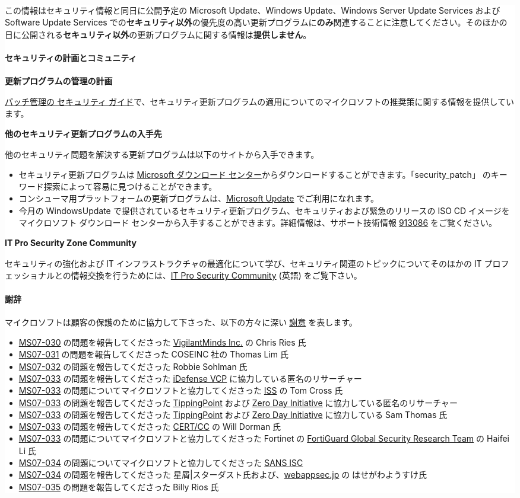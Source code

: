 この情報はセキュリティ情報と同日に公開予定の Microsoft Update、Windows Update、Windows Server Update Services および Software Update Services での**セキュリティ以外**の優先度の高い更新プログラムに**のみ**関連することに注意してください。そのほかの日に公開される**セキュリティ以外**の更新プログラムに関する情報は**提供しません**。
  
#### セキュリティの計画とコミュニティ
  
**更新プログラムの管理の計画**
  
[パッチ管理の セキュリティ ガイド](http://technet.microsoft.com/ja-jp/library/dd433786.aspx)で、セキュリティ更新プログラムの適用についてのマイクロソフトの推奨策に関する情報を提供しています。
  
**他のセキュリティ更新プログラムの入手先**
  
他のセキュリティ問題を解決する更新プログラムは以下のサイトから入手できます。
  
-   セキュリティ更新プログラムは [Microsoft ダウンロード センター](http://www.microsoft.com/downloads/search.aspx?displaylang=ja)からダウンロードすることができます。「security\_patch」 のキーワード探索によって容易に見つけることができます。  
-   コンシューマ用プラットフォームの更新プログラムは、[Microsoft Update](http://update.microsoft.com/microsoftupdate) でご利用になれます。  
-   今月の WindowsUpdate で提供されているセキュリティ更新プログラム、セキュリティおよび緊急のリリースの ISO CD イメージをマイクロソフト ダウンロード センターから入手することができます。詳細情報は、サポート技術情報 [913086](http://support.microsoft.com/kb/913086) をご覧ください。
  
**IT Pro Security Zone Community**
  
セキュリティの強化および IT インフラストラクチャの最適化について学び、セキュリティ関連のトピックについてそのほかの IT プロフェッショナルとの情報交換を行うためには、[IT Pro Security Community](http://go.microsoft.com/fwlink/?linkid=21164) (英語) をご覧下さい。
  
#### 謝辞
  
マイクロソフトは顧客の保護のために協力して下さった、以下の方々に深い [謝意](http://technet.microsoft.com/security/bulletin/policy) を表します。
  
-   [MS07-030](http://technet.microsoft.com/security/bulletin/ms07-030) の問題を報告してくださった [VigilantMinds Inc.](http://www.vigilantminds.com/) の Chris Ries 氏  
-   [MS07-031](http://technet.microsoft.com/security/bulletin/ms07-031) の問題を報告してくださった COSEINC 社の Thomas Lim 氏  
-   [MS07-032](http://technet.microsoft.com/security/bulletin/ms07-032) の問題を報告してくださった Robbie Sohlman 氏  
-   [MS07-033](http://technet.microsoft.com/security/bulletin/ms07-033) の問題を報告してくださった [iDefense VCP](http://idefense.com/) に協力している匿名のリサーチャー  
-   [MS07-033](http://technet.microsoft.com/security/bulletin/ms07-033) の問題についてマイクロソフトと協力してくださった [ISS](http://www.iss.net/) の Tom Cross 氏  
-   [MS07-033](http://technet.microsoft.com/security/bulletin/ms07-033) の問題を報告してくださった [TippingPoint](http://www.tippingpoint.com/) および [Zero Day Initiative](http://www.zerodayinitiative.com/) に協力している匿名のリサーチャー  
-   [MS07-033](http://technet.microsoft.com/security/bulletin/ms07-033) の問題を報告してくださった [TippingPoint](http://www.tippingpoint.com/) および [Zero Day Initiative](http://www.zerodayinitiative.com/) に協力している Sam Thomas 氏  
-   [MS07-033](http://technet.microsoft.com/security/bulletin/ms07-033) の問題を報告してくださった [CERT/CC](http://www.cert.org/certcc.html) の Will Dorman 氏  
-   [MS07-033](http://technet.microsoft.com/security/bulletin/ms07-033) の問題についてマイクロソフトと協力してくださった Fortinet の [FortiGuard Global Security Research Team](http://www.fortiguardcenter.com/) の Haifei Li 氏  
-   [MS07-034](http://technet.microsoft.com/security/bulletin/ms07-034) の問題についてマイクロソフトと協力してくださった [SANS ISC](http://isc.sans.org/)  
-   [MS07-034](http://technet.microsoft.com/security/bulletin/ms07-034) の問題を報告してくださった 星屑|スターダスト氏および、[webappsec.jp](https://www.webappsec.jp/) の はせがわようすけ氏  
-   [MS07-035](http://technet.microsoft.com/security/bulletin/ms07-035) の問題を報告してくださった Billy Rios 氏
  